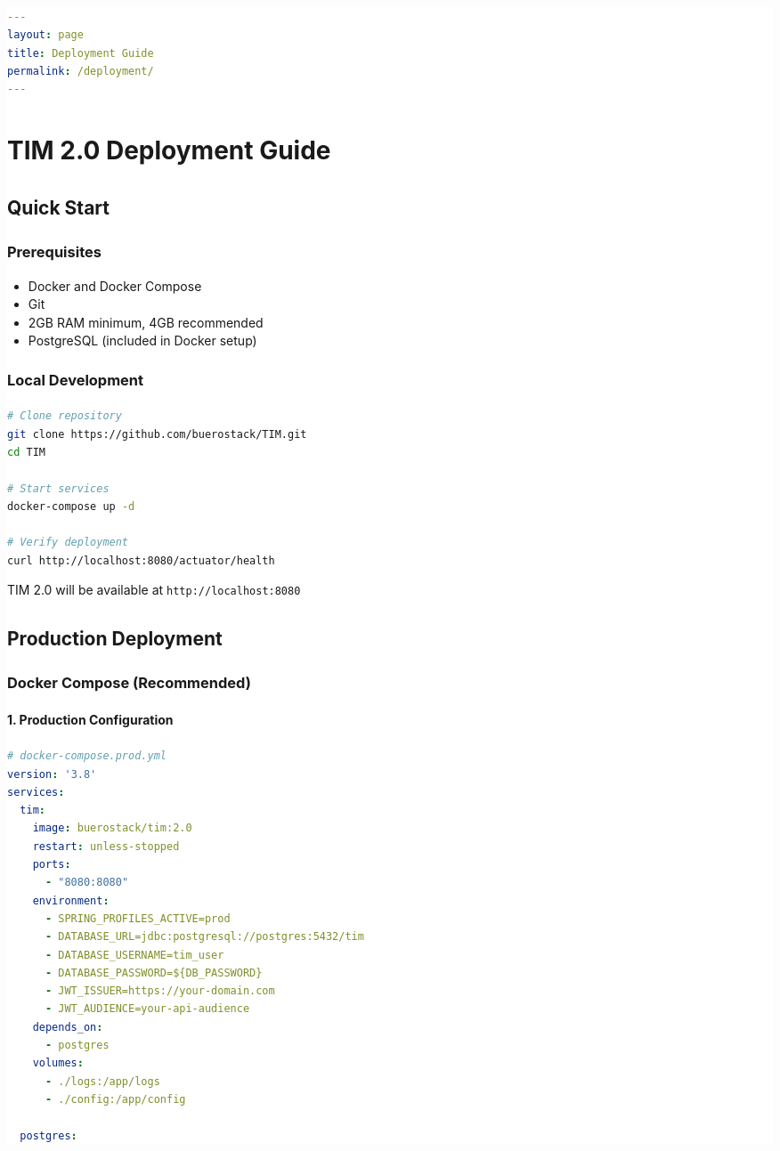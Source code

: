 ```yaml
---
layout: page
title: Deployment Guide
permalink: /deployment/
---
```


# TIM 2.0 Deployment Guide

## Quick Start

### Prerequisites
- Docker and Docker Compose
- Git
- 2GB RAM minimum, 4GB recommended
- PostgreSQL (included in Docker setup)

### Local Development
```bash
# Clone repository
git clone https://github.com/buerostack/TIM.git
cd TIM

# Start services
docker-compose up -d

# Verify deployment
curl http://localhost:8080/actuator/health
```

TIM 2.0 will be available at `http://localhost:8080`

## Production Deployment

### Docker Compose (Recommended)

#### 1. Production Configuration
```yaml
# docker-compose.prod.yml
version: '3.8'
services:
  tim:
    image: buerostack/tim:2.0
    restart: unless-stopped
    ports:
      - "8080:8080"
    environment:
      - SPRING_PROFILES_ACTIVE=prod
      - DATABASE_URL=jdbc:postgresql://postgres:5432/tim
      - DATABASE_USERNAME=tim_user
      - DATABASE_PASSWORD=${DB_PASSWORD}
      - JWT_ISSUER=https://your-domain.com
      - JWT_AUDIENCE=your-api-audience
    depends_on:
      - postgres
    volumes:
      - ./logs:/app/logs
      - ./config:/app/config

  postgres:
```